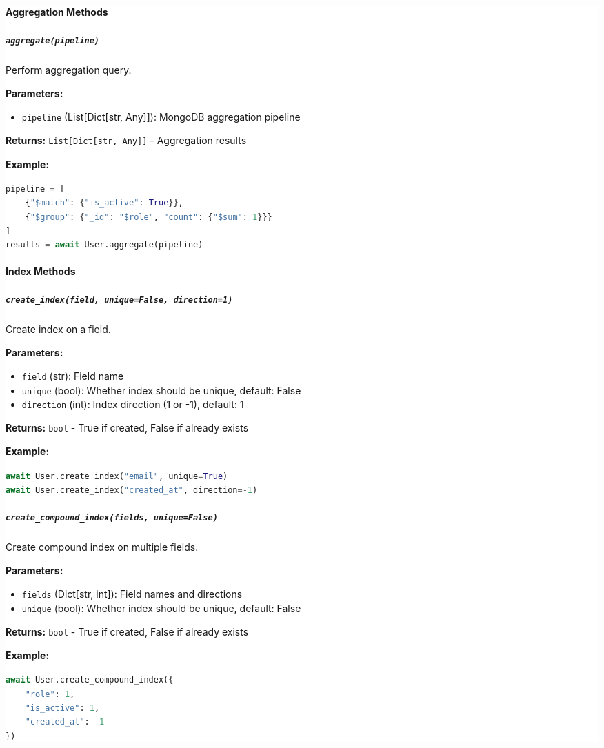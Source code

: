 #### Aggregation Methods

##### `aggregate(pipeline)`

Perform aggregation query.

**Parameters:**
- `pipeline` (List[Dict[str, Any]]): MongoDB aggregation pipeline

**Returns:** `List[Dict[str, Any]]` - Aggregation results

**Example:**
```python
pipeline = [
    {"$match": {"is_active": True}},
    {"$group": {"_id": "$role", "count": {"$sum": 1}}}
]
results = await User.aggregate(pipeline)
```

#### Index Methods

##### `create_index(field, unique=False, direction=1)`

Create index on a field.

**Parameters:**
- `field` (str): Field name
- `unique` (bool): Whether index should be unique, default: False
- `direction` (int): Index direction (1 or -1), default: 1

**Returns:** `bool` - True if created, False if already exists

**Example:**
```python
await User.create_index("email", unique=True)
await User.create_index("created_at", direction=-1)
```

##### `create_compound_index(fields, unique=False)`

Create compound index on multiple fields.

**Parameters:**
- `fields` (Dict[str, int]): Field names and directions
- `unique` (bool): Whether index should be unique, default: False

**Returns:** `bool` - True if created, False if already exists

**Example:**
```python
await User.create_compound_index({
    "role": 1,
    "is_active": 1,
    "created_at": -1
})
```
